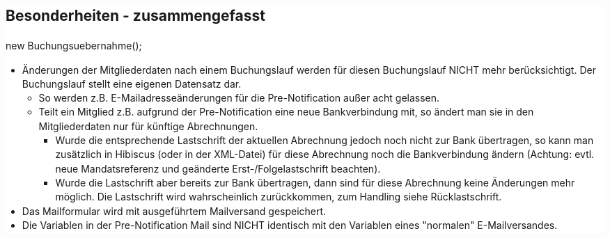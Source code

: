 ## Besonderheiten - zusammengefasst

new Buchungsuebernahme();

* Änderungen der Mitgliederdaten nach einem Buchungslauf werden für diesen Buchungslauf NICHT mehr berücksichtigt. Der Buchungslauf stellt eine eigenen Datensatz dar.
  * So werden z.B. E-Mailadresseänderungen für die Pre-Notification außer acht gelassen.
  * Teilt ein Mitglied z.B. aufgrund der Pre-Notification eine neue Bankverbindung mit, so ändert man sie in den Mitgliederdaten nur für künftige Abrechnungen.
    * Wurde die entsprechende Lastschrift der aktuellen Abrechnung jedoch noch nicht zur Bank übertragen, so kann man zusätzlich in Hibiscus (oder in der XML-Datei) für diese Abrechnung noch die Bankverbindung ändern (Achtung: evtl. neue Mandatsreferenz und geänderte Erst-/Folgelastschrift beachten).
    * Wurde die Lastschrift aber bereits zur Bank übertragen, dann sind für diese Abrechnung keine Änderungen mehr möglich. Die Lastschrift wird wahrscheinlich zurückkommen, zum Handling siehe Rücklastschrift.
* Das Mailformular wird mit ausgeführtem Mailversand gespeichert.
* Die Variablen in der Pre-Notification Mail sind NICHT identisch mit den Variablen eines "normalen" E-Mailversandes.
